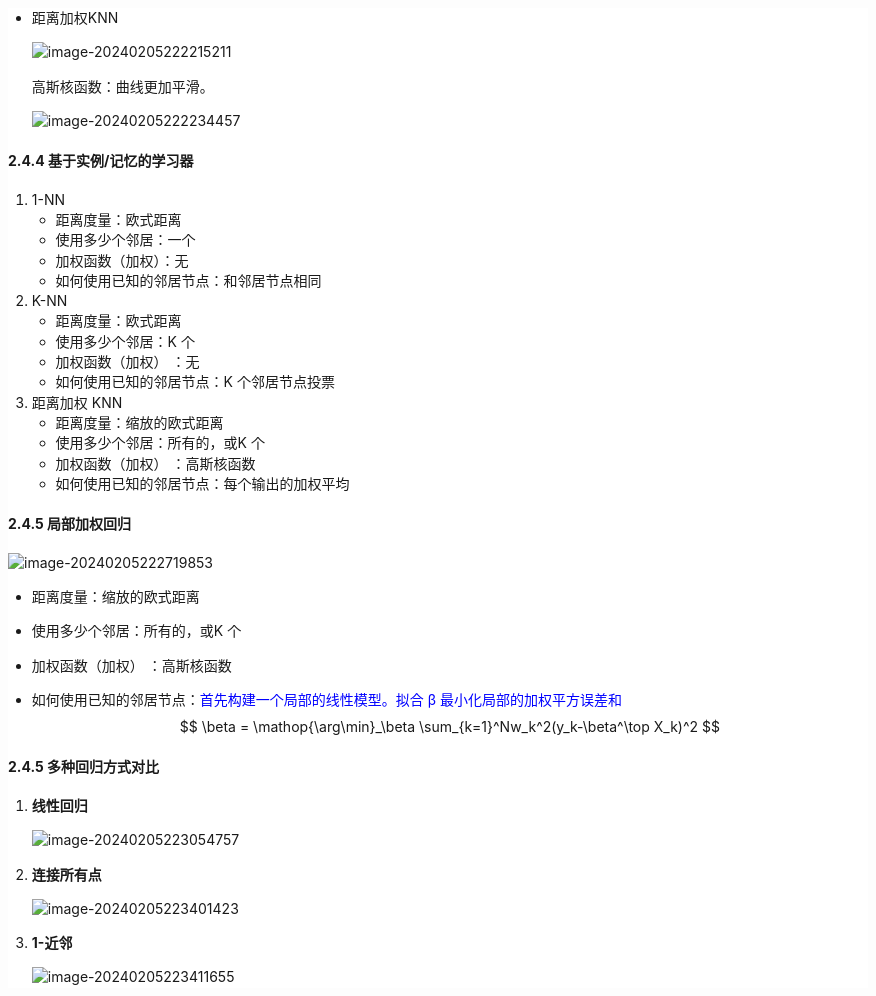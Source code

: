    - 距离加权KNN

     ![image-20240205222215211](https://raw.githubusercontent.com/ZzDarker/figure/main/img/image-20240205222215211.png)

     高斯核函数：曲线更加平滑。

     ![image-20240205222234457](https://raw.githubusercontent.com/ZzDarker/figure/main/img/image-20240205222234457.png)

#### 2.4.4 基于实例/记忆的学习器

1. 1-NN
   - 距离度量：欧式距离
   - 使用多少个邻居：一个
   -  加权函数（加权）：无
   - 如何使用已知的邻居节点：和邻居节点相同
2. K-NN
   - 距离度量：欧式距离
   - 使用多少个邻居：K 个
   - 加权函数（加权） ：无
   - 如何使用已知的邻居节点：K 个邻居节点投票
3. 距离加权 KNN
   - 距离度量：缩放的欧式距离
   - 使用多少个邻居：所有的，或K 个
   - 加权函数（加权） ：高斯核函数
   - 如何使用已知的邻居节点：每个输出的加权平均 

#### 2.4.5 局部加权回归

![image-20240205222719853](https://raw.githubusercontent.com/ZzDarker/figure/main/img/image-20240205222719853.png)

- 距离度量：缩放的欧式距离

- 使用多少个邻居：所有的，或K 个

- 加权函数（加权） ：高斯核函数

- 如何使用已知的邻居节点：<font color='blue'>首先构建一个局部的线性模型。拟合 β 最小化局部的加权平方误差和 </font>
  $$
  \beta = \mathop{\arg\min}_\beta \sum_{k=1}^Nw_k^2(y_k-\beta^\top X_k)^2
  $$


#### 2.4.5 多种回归方式对比

1. **线性回归**

   ![image-20240205223054757](https://raw.githubusercontent.com/ZzDarker/figure/main/img/image-20240205223054757.png)

2. **连接所有点**

   ![image-20240205223401423](https://raw.githubusercontent.com/ZzDarker/figure/main/img/image-20240205223401423.png)

3. **1-近邻**

   ![image-20240205223411655](https://raw.githubusercontent.com/ZzDarker/figure/main/img/image-20240205223411655.png)

